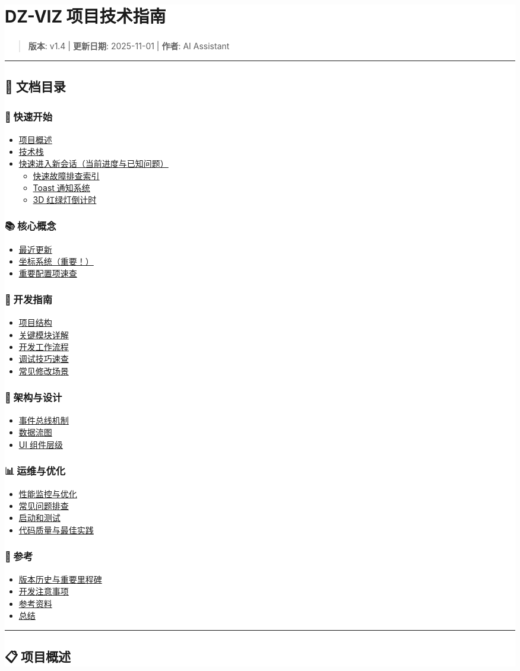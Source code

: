 # DZ-VIZ 项目技术指南

> **版本**: v1.4 | **更新日期**: 2025-11-01 | **作者**: AI Assistant

---

## 📑 文档目录

### 🚀 快速开始
- [项目概述](#-项目概述)
- [技术栈](#-技术栈)
- [快速进入新会话（当前进度与已知问题）](#-快速进入新会话当前进度与已知问题)
  - [快速故障排查索引](#-快速故障排查索引)
  - [Toast 通知系统](#a-toast-通知系统--已完成自定义实现-2025-10-27)
  - [3D 红绿灯倒计时](#b-3d-红绿灯倒计时--已解决-2025-10-27)

### 📚 核心概念
- [最近更新](#-最近更新-2025-10-27)
- [坐标系统（重要！）](#-核心概念坐标系统重要)
- [重要配置项速查](#-重要配置项速查)

### 🔧 开发指南
- [项目结构](#-项目结构)
- [关键模块详解](#-关键模块详解)
- [开发工作流程](#-开发工作流程)
- [调试技巧速查](#调试技巧速查)
- [常见修改场景](#常见修改场景)

### 🎨 架构与设计
- [事件总线机制](#-事件总线机制)
- [数据流图](#-数据流图)
- [UI 组件层级](#-ui-组件层级)

### 📊 运维与优化
- [性能监控与优化](#-性能监控与优化)
- [常见问题排查](#-常见问题排查)
- [启动和测试](#-启动和测试)
- [代码质量与最佳实践](#-代码质量与最佳实践-2025-10-27)

### 📖 参考
- [版本历史与重要里程碑](#-版本历史与重要里程碑)
- [开发注意事项](#-开发注意事项)
- [参考资料](#-参考资料)
- [总结](#-总结)

---

## 📋 项目概述
